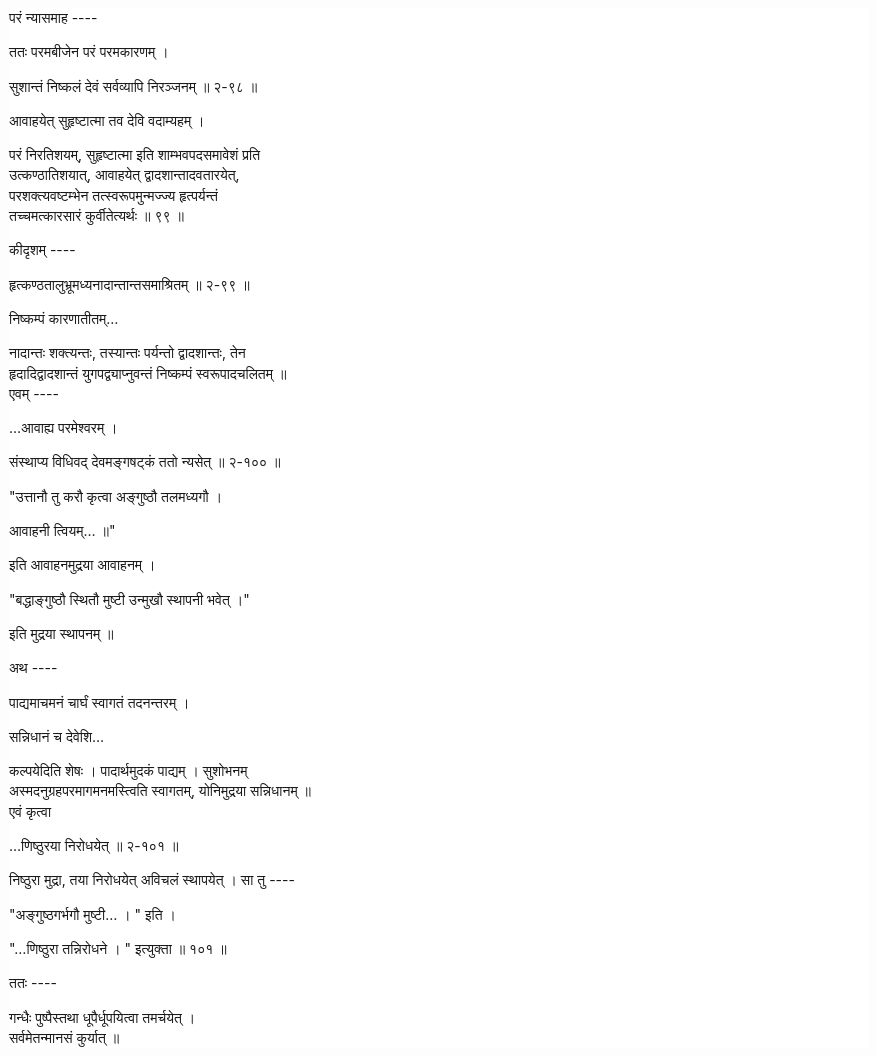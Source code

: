 परं न्यासमाह ----   
  
  
ततः परमबीजेन परं परमकारणम् ।   
  
सुशान्तं निष्कलं देवं सर्वव्यापि निरञ्जनम् ॥ २-९८ ॥   
  
आवाहयेत् सुहृष्टात्मा तव देवि वदाम्यहम् ।   
  
  
परं निरतिशयम्, सुहृष्टात्मा इति शाम्भवपदसमावेशं प्रति   
उत्कण्ठातिशयात्, आवाहयेत् द्वादशान्तादवतारयेत्,   
परशक्त्यवष्टम्भेन तत्स्वरूपमुन्मज्ज्य हृत्पर्यन्तं   
तच्चमत्कारसारं कुर्वीतेत्यर्थः ॥ ९९ ॥   
  
कीदृशम् ----   
  
  
हृत्कण्ठतालुभ्रूमध्यनादान्तान्तसमाश्रितम् ॥ २-९९ ॥   
  
निष्कम्पं कारणातीतम्…  
  
  
नादान्तः शक्त्यन्तः, तस्यान्तः पर्यन्तो द्वादशान्तः, तेन   
हृदादिद्वादशान्तं युगपद्व्याप्नुवन्तं निष्कम्पं स्वरूपादचलितम् ॥   
एवम् ----   
  
  
…आवाह्य परमेश्वरम् ।   
  
संस्थाप्य विधिवद् देवमङ्गषट्कं ततो न्यसेत् ॥ २-१०० ॥   
  
  
"उत्तानौ तु करौ कृत्वा अङ्गुष्ठौ तलमध्यगौ ।   
  
आवाहनी त्वियम्… ॥"  
  
इति आवाहनमुद्रया आवाहनम् ।   
  
"बद्धाङ्गुष्ठौ स्थितौ मुष्टी उन्मुखौ स्थापनी भवेत् ।"  
  
इति मुद्रया स्थापनम् ॥   
  
अथ ----   
  
  
पाद्यमाचमनं चार्घं स्वागतं तदनन्तरम् ।   
  
सन्निधानं च देवेशि…  
  
कल्पयेदिति शेषः । पादार्थमुदकं पाद्यम् । सुशोभनम्   
अस्मदनुग्रहपरमागमनमस्त्विति स्वागतम्, योनिमुद्रया सन्निधानम् ॥   
एवं कृत्वा  
  
…णिष्ठुरया निरोधयेत् ॥ २-१०१ ॥   
  
  
निष्ठुरा मुद्रा, तया निरोधयेत् अविचलं स्थापयेत् । सा तु ----   
  
"अङ्गुष्ठगर्भगौ मुष्टी… । " इति ।   
  
"…णिष्ठुरा तन्निरोधने । " इत्युक्ता ॥ १०१ ॥   
  
ततः ----   
  
गन्धैः पुष्पैस्तथा धूपैर्धूपयित्वा तमर्चयेत् ।   
सर्वमेतन्मानसं कुर्यात् ॥   
  